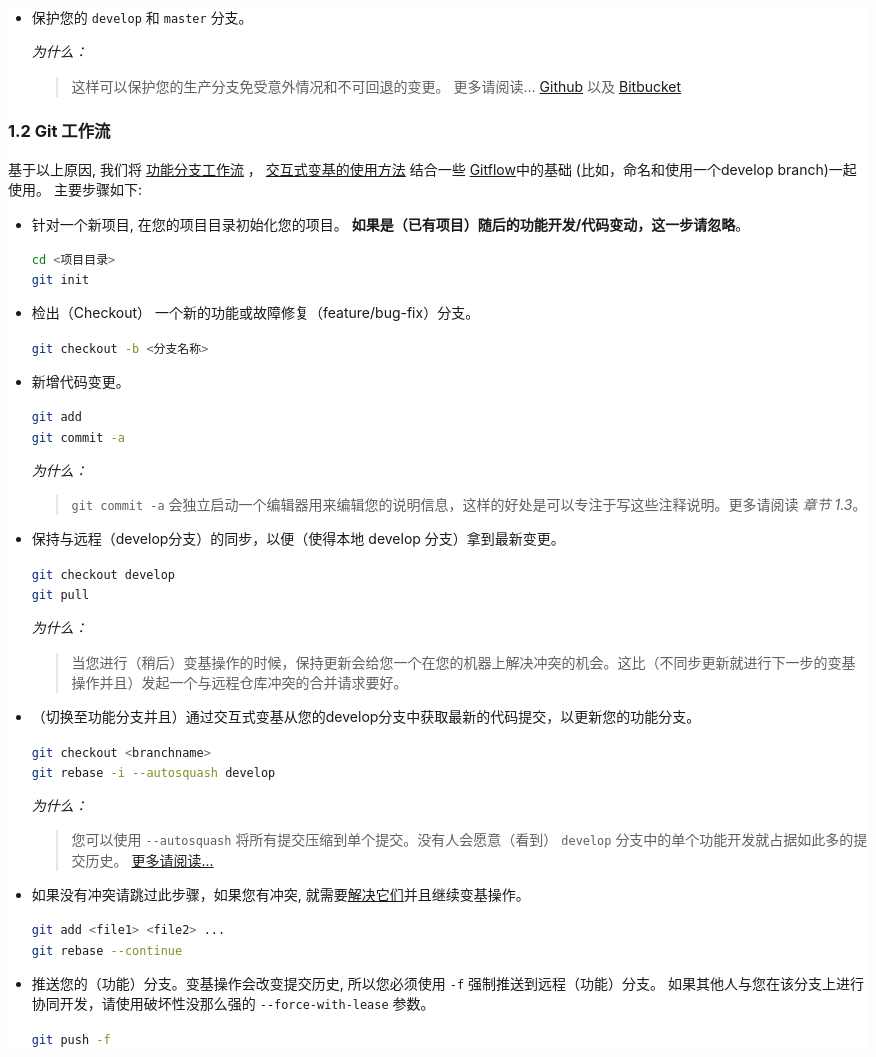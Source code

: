 * 保护您的 `develop` 和 `master` 分支。

    _为什么：_
    > 这样可以保护您的生产分支免受意外情况和不可回退的变更。 更多请阅读... [Github](https://help.github.com/articles/about-protected-branches/) 以及 [Bitbucket](https://confluence.atlassian.com/bitbucketserver/using-branch-permissions-776639807.html)

<a name="git-workflow"></a>
### 1.2 Git 工作流
基于以上原因, 我们将 [功能分支工作流](https://www.atlassian.com/git/tutorials/comparing-workflows#feature-branch-workflow) ， [交互式变基的使用方法](https://www.atlassian.com/git/tutorials/merging-vs-rebasing#the-golden-rule-of-rebasing) 结合一些 [Gitflow](https://www.atlassian.com/git/tutorials/comparing-workflows#gitflow-workflow)中的基础 (比如，命名和使用一个develop branch)一起使用。 主要步骤如下:

* 针对一个新项目, 在您的项目目录初始化您的项目。 __如果是（已有项目）随后的功能开发/代码变动，这一步请忽略__。

   ```sh
   cd <项目目录>
   git init
   ```

* 检出（Checkout） 一个新的功能或故障修复（feature/bug-fix）分支。

    ```sh
    git checkout -b <分支名称>
    ```

* 新增代码变更。

    ```sh
    git add
    git commit -a
    ```

    _为什么：_
    > `git commit -a` 会独立启动一个编辑器用来编辑您的说明信息，这样的好处是可以专注于写这些注释说明。更多请阅读 *章节 1.3*。

* 保持与远程（develop分支）的同步，以便（使得本地 develop 分支）拿到最新变更。
    ```sh
    git checkout develop
    git pull
    ```

    _为什么：_
    > 当您进行（稍后）变基操作的时候，保持更新会给您一个在您的机器上解决冲突的机会。这比（不同步更新就进行下一步的变基操作并且）发起一个与远程仓库冲突的合并请求要好。

* （切换至功能分支并且）通过交互式变基从您的develop分支中获取最新的代码提交，以更新您的功能分支。

    ```sh
    git checkout <branchname>
    git rebase -i --autosquash develop
    ```

    _为什么：_
    > 您可以使用 `--autosquash` 将所有提交压缩到单个提交。没有人会愿意（看到） `develop` 分支中的单个功能开发就占据如此多的提交历史。 [更多请阅读...](https://robots.thoughtbot.com/autosquashing-git-commits)

* 如果没有冲突请跳过此步骤，如果您有冲突,  就需要[解决它们](https://help.github.com/articles/resolving-a-merge-conflict-using-the-command-line/)并且继续变基操作。
    ```sh
    git add <file1> <file2> ...
    git rebase --continue
    ```
* 推送您的（功能）分支。变基操作会改变提交历史, 所以您必须使用 `-f` 强制推送到远程（功能）分支。 如果其他人与您在该分支上进行协同开发，请使用破坏性没那么强的 `--force-with-lease` 参数。
    ```sh
    git push -f
    ```
